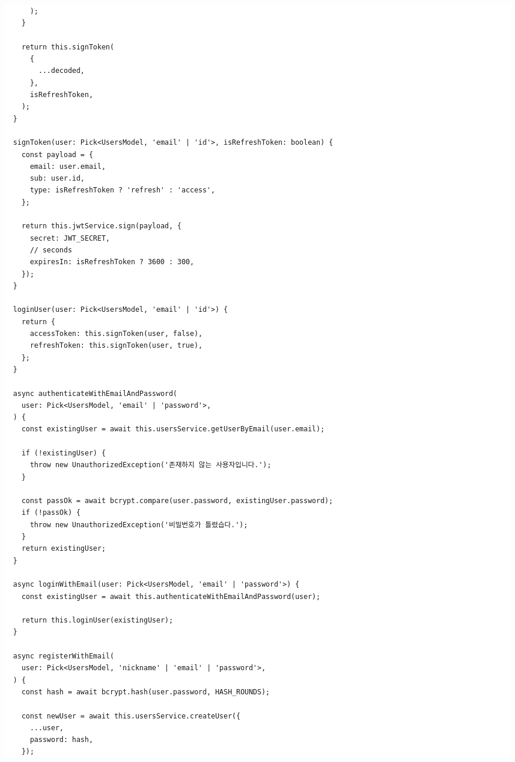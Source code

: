 ```tsx
      );
    }

    return this.signToken(
      {
        ...decoded,
      },
      isRefreshToken,
    );
  }

  signToken(user: Pick<UsersModel, 'email' | 'id'>, isRefreshToken: boolean) {
    const payload = {
      email: user.email,
      sub: user.id,
      type: isRefreshToken ? 'refresh' : 'access',
    };

    return this.jwtService.sign(payload, {
      secret: JWT_SECRET,
      // seconds
      expiresIn: isRefreshToken ? 3600 : 300,
    });
  }

  loginUser(user: Pick<UsersModel, 'email' | 'id'>) {
    return {
      accessToken: this.signToken(user, false),
      refreshToken: this.signToken(user, true),
    };
  }

  async authenticateWithEmailAndPassword(
    user: Pick<UsersModel, 'email' | 'password'>,
  ) {
    const existingUser = await this.usersService.getUserByEmail(user.email);

    if (!existingUser) {
      throw new UnauthorizedException('존재하지 않는 사용자입니다.');
    }

    const passOk = await bcrypt.compare(user.password, existingUser.password);
    if (!passOk) {
      throw new UnauthorizedException('비밀번호가 틀렸습다.');
    }
    return existingUser;
  }

  async loginWithEmail(user: Pick<UsersModel, 'email' | 'password'>) {
    const existingUser = await this.authenticateWithEmailAndPassword(user);

    return this.loginUser(existingUser);
  }

  async registerWithEmail(
    user: Pick<UsersModel, 'nickname' | 'email' | 'password'>,
  ) {
    const hash = await bcrypt.hash(user.password, HASH_ROUNDS);

    const newUser = await this.usersService.createUser({
      ...user,
      password: hash,
    });
```